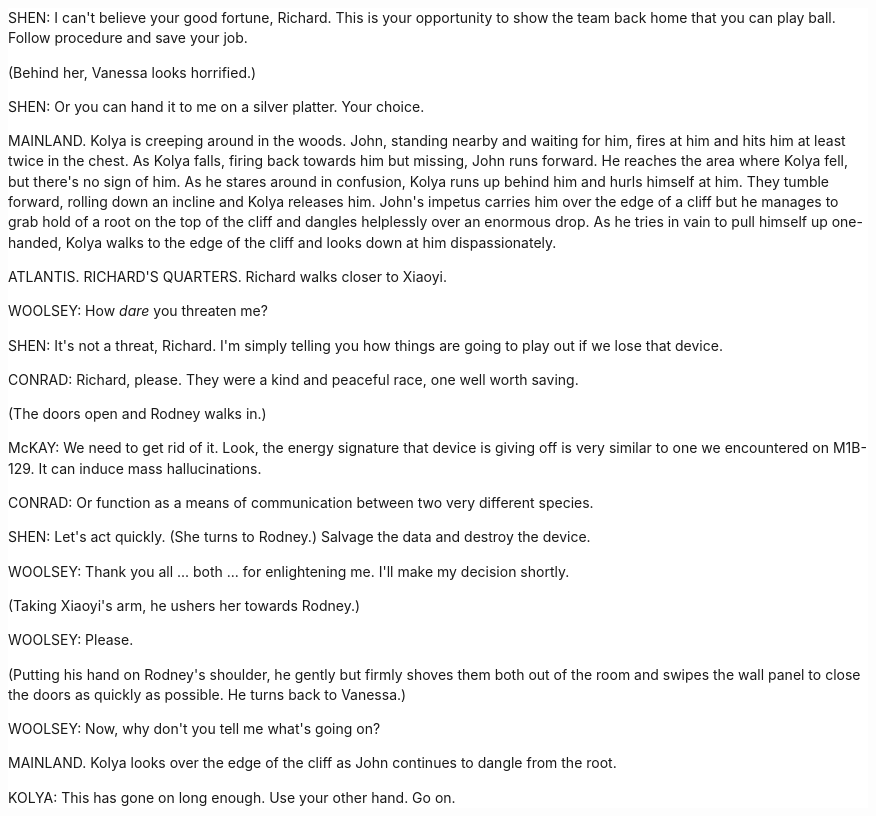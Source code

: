 SHEN: I can't believe your good fortune, Richard. This is your opportunity to
show the team back home that you can play ball. Follow procedure and save your
job.  
  
(Behind her, Vanessa looks horrified.)  
  
SHEN: Or you can hand it to me on a silver platter. Your choice.  
  
  
MAINLAND. Kolya is creeping around in the woods. John, standing nearby and
waiting for him, fires at him and hits him at least twice in the chest. As
Kolya falls, firing back towards him but missing, John runs forward. He
reaches the area where Kolya fell, but there's no sign of him. As he stares
around in confusion, Kolya runs up behind him and hurls himself at him. They
tumble forward, rolling down an incline and Kolya releases him. John's impetus
carries him over the edge of a cliff but he manages to grab hold of a root on
the top of the cliff and dangles helplessly over an enormous drop. As he tries
in vain to pull himself up one-handed, Kolya walks to the edge of the cliff
and looks down at him dispassionately.  
  
  
ATLANTIS. RICHARD'S QUARTERS. Richard walks closer to Xiaoyi.  
  
WOOLSEY: How _dare_ you threaten me?  
  
SHEN: It's not a threat, Richard. I'm simply telling you how things are going
to play out if we lose that device.  
  
CONRAD: Richard, please. They were a kind and peaceful race, one well worth
saving.  
  
(The doors open and Rodney walks in.)  
  
McKAY: We need to get rid of it. Look, the energy signature that device is
giving off is very similar to one we encountered on M1B-129. It can induce
mass hallucinations.  
  
CONRAD: Or function as a means of communication between two very different
species.  
  
SHEN: Let's act quickly. (She turns to Rodney.) Salvage the data and destroy
the device.  
  
WOOLSEY: Thank you all ... both ... for enlightening me. I'll make my decision
shortly.  
  
(Taking Xiaoyi's arm, he ushers her towards Rodney.)  
  
WOOLSEY: Please.  
  
(Putting his hand on Rodney's shoulder, he gently but firmly shoves them both
out of the room and swipes the wall panel to close the doors as quickly as
possible. He turns back to Vanessa.)  
  
WOOLSEY: Now, why don't you tell me what's going on?  
  
  
MAINLAND. Kolya looks over the edge of the cliff as John continues to dangle
from the root.  
  
KOLYA: This has gone on long enough. Use your other hand. Go on.  
  